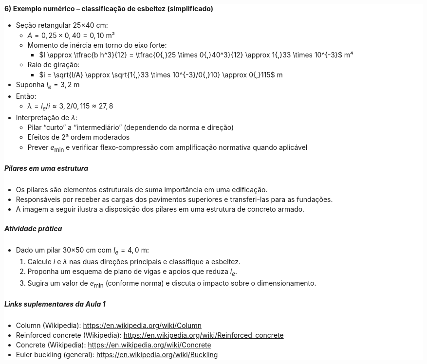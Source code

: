 
**6) Exemplo numérico – classificação de esbeltez (simplificado)**

- Seção retangular 25×40 cm:
  - $A = 0{,}25 \times 0{,}40 = 0{,}10$ m²
  - Momento de inércia em torno do eixo forte:
    - $I \approx \tfrac{b h^3}{12} = \tfrac{0{,}25 \times 0{,}40^3}{12} \approx 1{,}33 \times 10^{-3}$ m⁴
  - Raio de giração:
    - $i = \sqrt{I/A} \approx \sqrt{1{,}33 \times 10^{-3}/0{,}10} \approx 0{,}115$ m
- Suponha $l_e = 3{,}2$ m
- Então:
  - $\lambda = l_e/i \approx 3{,}2/0{,}115 \approx 27{,}8$
- Interpretação de $\lambda$:
  - Pilar “curto” a “intermediário” (dependendo da norma e direção)
  - Efeitos de 2ª ordem moderados
  - Prever $e_{\min}$ e verificar flexo‑compressão com amplificação normativa quando aplicável


##### Pilares em uma estrutura

- Os pilares são elementos estruturais de suma importância em uma edificação.
- Responsáveis por receber as cargas dos pavimentos superiores e transferi-las para as fundações.
- A imagem a seguir ilustra a disposição dos pilares em uma estrutura de concreto armado.


##### Atividade prática

- Dado um pilar 30×50 cm com $l_e = 4{,}0$ m:
  1. Calcule $i$ e $\lambda$ nas duas direções principais e classifique a esbeltez.
  2. Proponha um esquema de plano de vigas e apoios que reduza $l_e$.
  3. Sugira um valor de $e_{\min}$ (conforme norma) e discuta o impacto sobre o dimensionamento.

##### Links suplementares da Aula 1
- Column (Wikipedia): https://en.wikipedia.org/wiki/Column
- Reinforced concrete (Wikipedia): https://en.wikipedia.org/wiki/Reinforced_concrete
- Concrete (Wikipedia): https://en.wikipedia.org/wiki/Concrete
- Euler buckling (general): https://en.wikipedia.org/wiki/Buckling
